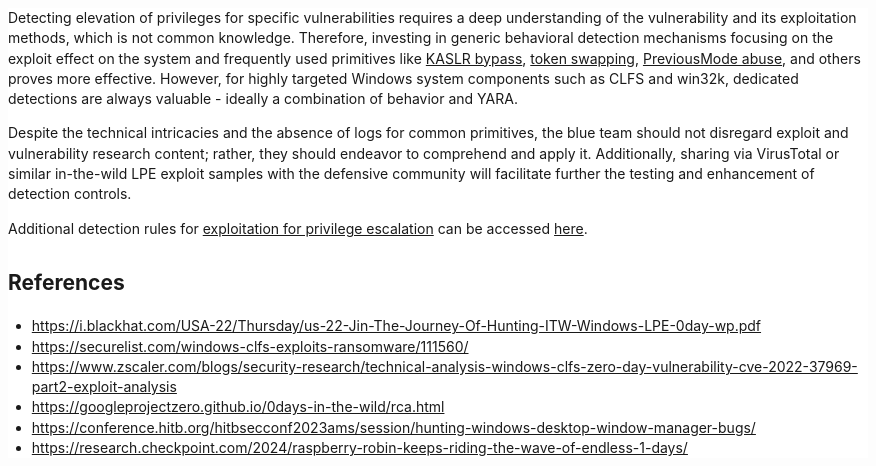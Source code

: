 Detecting elevation of privileges for specific vulnerabilities requires a deep understanding of the vulnerability and its exploitation methods, which is not common knowledge. Therefore, investing in generic behavioral detection mechanisms focusing on the exploit effect on the system and frequently used primitives like [KASLR bypass](https://github.com/waleedassar/RestrictedKernelLeaks), [token swapping](https://www.ired.team/miscellaneous-reversing-forensics/windows-kernel-internals/how-kernel-exploits-abuse-tokens-for-privilege-escalation), [PreviousMode abuse](https://research.nccgroup.com/2020/05/25/cve-2018-8611-exploiting-windows-ktm-part-5-5-vulnerability-detection-and-a-better-read-write-primitive/#previousmode-abuse), and others proves more effective. However, for highly targeted Windows system components such as CLFS and win32k, dedicated detections are always valuable - ideally a combination of behavior and YARA.

Despite the technical intricacies and the absence of logs for common primitives, the blue team should not disregard exploit and vulnerability research content; rather, they should endeavor to comprehend and apply it. Additionally, sharing via VirusTotal or similar in-the-wild LPE exploit samples with the defensive community will facilitate further the testing and enhancement of detection controls.

Additional detection rules for [exploitation for privilege escalation](https://attack.mitre.org/techniques/T1068/) can be accessed [here](https://github.com/search?q=repo%3Aelastic%2Fprotections-artifacts+%22T1068%22&type=code&p=1).

## References
 - https://i.blackhat.com/USA-22/Thursday/us-22-Jin-The-Journey-Of-Hunting-ITW-Windows-LPE-0day-wp.pdf
 - https://securelist.com/windows-clfs-exploits-ransomware/111560/
 - https://www.zscaler.com/blogs/security-research/technical-analysis-windows-clfs-zero-day-vulnerability-cve-2022-37969-part2-exploit-analysis
 - https://googleprojectzero.github.io/0days-in-the-wild/rca.html
 - https://conference.hitb.org/hitbsecconf2023ams/session/hunting-windows-desktop-window-manager-bugs/
 - https://research.checkpoint.com/2024/raspberry-robin-keeps-riding-the-wave-of-endless-1-days/








